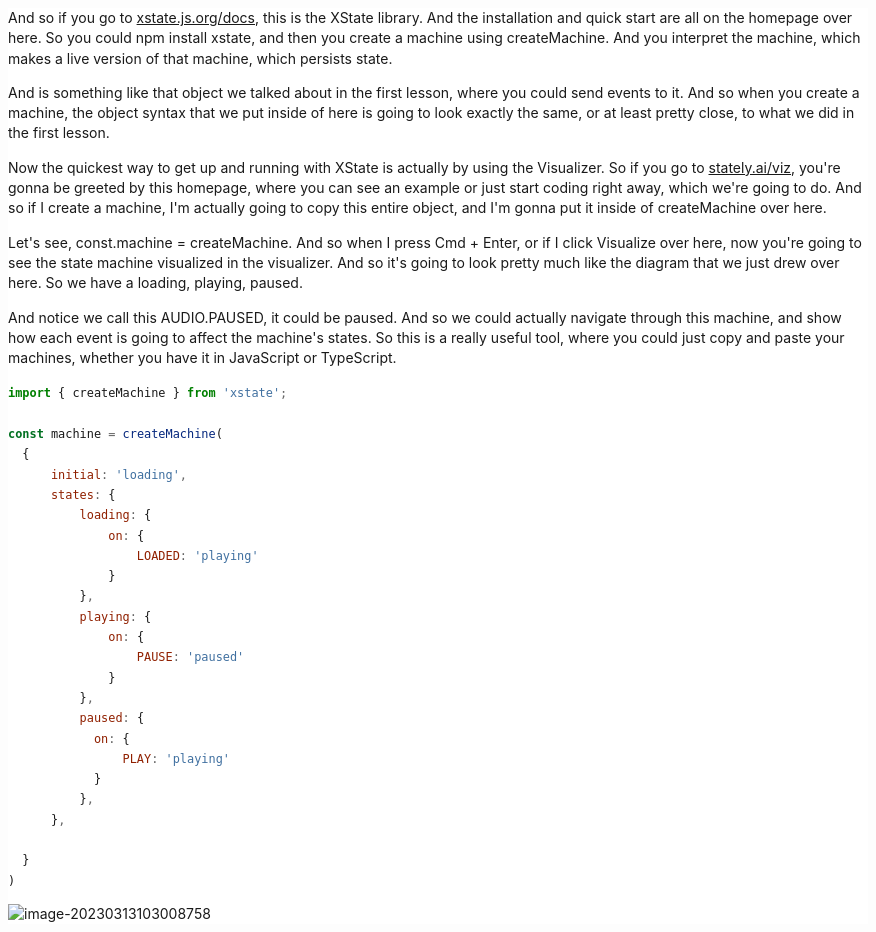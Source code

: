And so if you go to [xstate.js.org/docs](https://xstate.js.org/docs/), this is the XState library. And the installation and quick start are all on the homepage over here. So you could npm install xstate, and then you create a machine using createMachine. And you interpret the machine, which makes a live version of that machine, which persists state.

And is something like that object we talked about in the first lesson, where you could send events to it. And so when you create a machine, the object syntax that we put inside of here is going to look exactly the same, or at least pretty close, to what we did in the first lesson.

Now the quickest way to get up and running with XState is actually by using the Visualizer. So if you go to [stately.ai/viz](https://stately.ai/viz), you're gonna be greeted by this homepage, where you can see an example or just start coding right away, which we're going to do. And so if I create a machine, I'm actually going to copy this entire object, and I'm gonna put it inside of createMachine over here.

Let's see, const.machine = createMachine. And so when I press Cmd + Enter, or if I click Visualize over here, now you're going to see the state machine visualized in the visualizer. And so it's going to look pretty much like the diagram that we just drew over here. So we have a loading, playing, paused.

And notice we call this AUDIO.PAUSED, it could be paused. And so we could actually navigate through this machine, and show how each event is going to affect the machine's states. So this is a really useful tool, where you could just copy and paste your machines, whether you have it in JavaScript or TypeScript.

```js
import { createMachine } from 'xstate';

const machine = createMachine(
  {
      initial: 'loading',
      states: {
          loading: {
              on: {
                  LOADED: 'playing'
              }
          },
          playing: {
              on: {
                  PAUSE: 'paused'
              }
          },
          paused: {
            on: {
                PLAY: 'playing'
            }
          },
      },

  }
)
```

![image-20230313103008758](image-20230313103008758.png)
